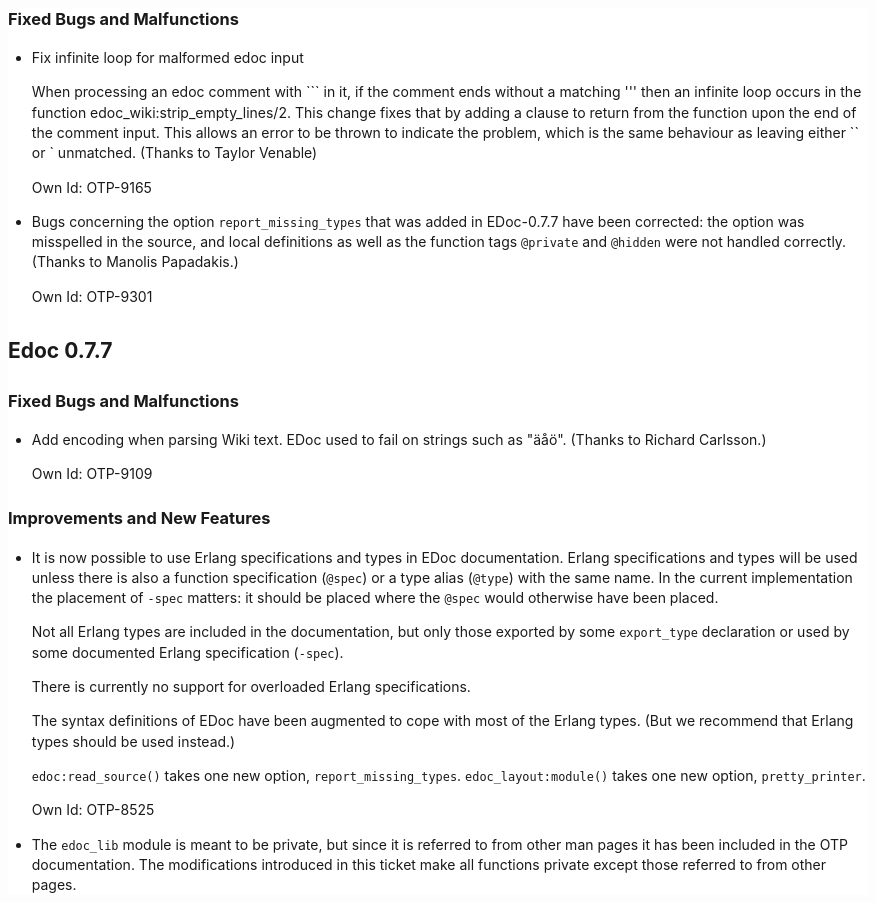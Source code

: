 ### Fixed Bugs and Malfunctions

- Fix infinite loop for malformed edoc input

  When processing an edoc comment with \`\`\` in it, if the comment ends without
  a matching ''' then an infinite loop occurs in the function
  edoc_wiki:strip_empty_lines/2. This change fixes that by adding a clause to
  return from the function upon the end of the comment input. This allows an
  error to be thrown to indicate the problem, which is the same behaviour as
  leaving either \`\` or \` unmatched. (Thanks to Taylor Venable)

  Own Id: OTP-9165

- Bugs concerning the option `report_missing_types` that was added in EDoc-0.7.7
  have been corrected: the option was misspelled in the source, and local
  definitions as well as the function tags `@private` and `@hidden` were not
  handled correctly. (Thanks to Manolis Papadakis.)

  Own Id: OTP-9301

## Edoc 0.7.7

### Fixed Bugs and Malfunctions

- Add encoding when parsing Wiki text. EDoc used to fail on strings such as
  "äåö". (Thanks to Richard Carlsson.)

  Own Id: OTP-9109

### Improvements and New Features

- It is now possible to use Erlang specifications and types in EDoc
  documentation. Erlang specifications and types will be used unless there is
  also a function specification (`@spec`) or a type alias (`@type`) with the
  same name. In the current implementation the placement of `-spec` matters: it
  should be placed where the `@spec` would otherwise have been placed.

  Not all Erlang types are included in the documentation, but only those
  exported by some `export_type` declaration or used by some documented Erlang
  specification (`-spec`).

  There is currently no support for overloaded Erlang specifications.

  The syntax definitions of EDoc have been augmented to cope with most of the
  Erlang types. (But we recommend that Erlang types should be used instead.)

  `edoc:read_source()` takes one new option, `report_missing_types`.
  `edoc_layout:module()` takes one new option, `pretty_printer`.

  Own Id: OTP-8525

- The `edoc_lib` module is meant to be private, but since it is referred to from
  other man pages it has been included in the OTP documentation. The
  modifications introduced in this ticket make all functions private except
  those referred to from other pages.
